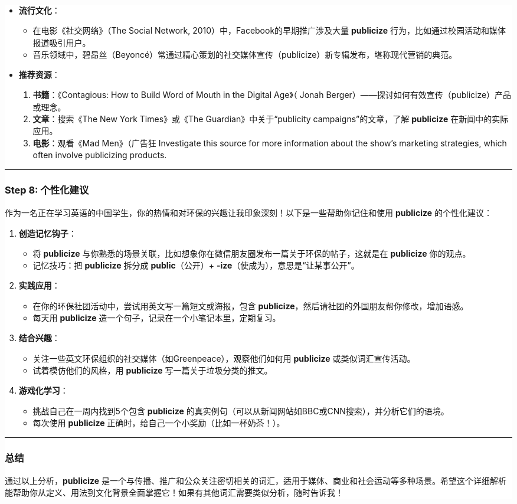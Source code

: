 - **流行文化**：
  - 在电影《社交网络》（The Social Network, 2010）中，Facebook的早期推广涉及大量 **publicize** 行为，比如通过校园活动和媒体报道吸引用户。
  - 音乐领域中，碧昂丝（Beyoncé）常通过精心策划的社交媒体宣传（publicize）新专辑发布，堪称现代营销的典范。

- **推荐资源**：
  1. **书籍**：《Contagious: How to Build Word of Mouth in the Digital Age》（ Jonah Berger）——探讨如何有效宣传（publicize）产品或理念。
  2. **文章**：搜索《The New York Times》或《The Guardian》中关于“publicity campaigns”的文章，了解 **publicize** 在新闻中的实际应用。
  3. **电影**：观看《Mad Men》（广告狂 Investigate this source for more information about the show’s marketing strategies, which often involve publicizing products.

---

### Step 8: 个性化建议

作为一名正在学习英语的中国学生，你的热情和对环保的兴趣让我印象深刻！以下是一些帮助你记住和使用 **publicize** 的个性化建议：

1. **创造记忆钩子**：
   - 将 **publicize** 与你熟悉的场景关联，比如想象你在微信朋友圈发布一篇关于环保的帖子，这就是在 **publicize** 你的观点。
   - 记忆技巧：把 **publicize** 拆分成 **public**（公开）+ **-ize**（使成为），意思是“让某事公开”。

2. **实践应用**：
   - 在你的环保社团活动中，尝试用英文写一篇短文或海报，包含 **publicize**，然后请社团的外国朋友帮你修改，增加语感。
   - 每天用 **publicize** 造一个句子，记录在一个小笔记本里，定期复习。

3. **结合兴趣**：
   - 关注一些英文环保组织的社交媒体（如Greenpeace），观察他们如何用 **publicize** 或类似词汇宣传活动。
   - 试着模仿他们的风格，用 **publicize** 写一篇关于垃圾分类的推文。

4. **游戏化学习**：
   - 挑战自己在一周内找到5个包含 **publicize** 的真实例句（可以从新闻网站如BBC或CNN搜索），并分析它们的语境。
   - 每次使用 **publicize** 正确时，给自己一个小奖励（比如一杯奶茶！）。

---

### 总结
通过以上分析，**publicize** 是一个与传播、推广和公众关注密切相关的词汇，适用于媒体、商业和社会运动等多种场景。希望这个详细解析能帮助你从定义、用法到文化背景全面掌握它！如果有其他词汇需要类似分析，随时告诉我！